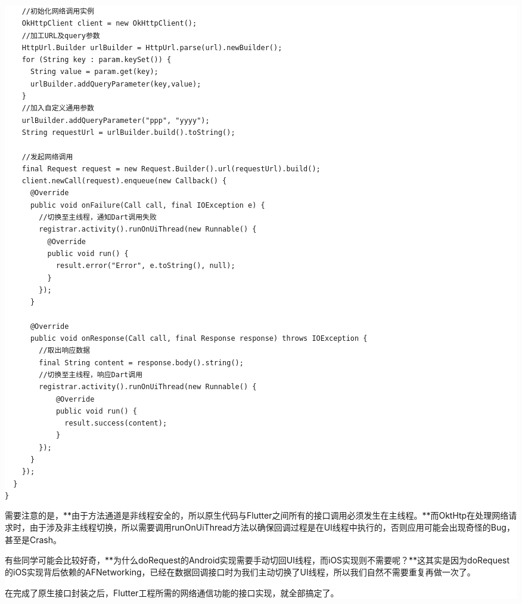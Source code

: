 ```
    //初始化网络调用实例
    OkHttpClient client = new OkHttpClient();
    //加工URL及query参数
    HttpUrl.Builder urlBuilder = HttpUrl.parse(url).newBuilder();
    for (String key : param.keySet()) {
      String value = param.get(key);
      urlBuilder.addQueryParameter(key,value);
    }
    //加入自定义通用参数
    urlBuilder.addQueryParameter("ppp", "yyyy");
    String requestUrl = urlBuilder.build().toString();

    //发起网络调用
    final Request request = new Request.Builder().url(requestUrl).build();
    client.newCall(request).enqueue(new Callback() {
      @Override
      public void onFailure(Call call, final IOException e) {
        //切换至主线程，通知Dart调用失败
        registrar.activity().runOnUiThread(new Runnable() {
          @Override
          public void run() {
            result.error("Error", e.toString(), null);
          }
        });
      }
      
      @Override
      public void onResponse(Call call, final Response response) throws IOException {
        //取出响应数据
        final String content = response.body().string();
        //切换至主线程，响应Dart调用
        registrar.activity().runOnUiThread(new Runnable() {
            @Override
            public void run() {
              result.success(content);
            }
        });
      }
    });
  }
}

```

需要注意的是，**由于方法通道是非线程安全的，所以原生代码与Flutter之间所有的接口调用必须发生在主线程。**而OktHtp在处理网络请求时，由于涉及非主线程切换，所以需要调用runOnUiThread方法以确保回调过程是在UI线程中执行的，否则应用可能会出现奇怪的Bug，甚至是Crash。

有些同学可能会比较好奇，**为什么doRequest的Android实现需要手动切回UI线程，而iOS实现则不需要呢？**这其实是因为doRequest的iOS实现背后依赖的AFNetworking，已经在数据回调接口时为我们主动切换了UI线程，所以我们自然不需要重复再做一次了。

在完成了原生接口封装之后，Flutter工程所需的网络通信功能的接口实现，就全部搞定了。
